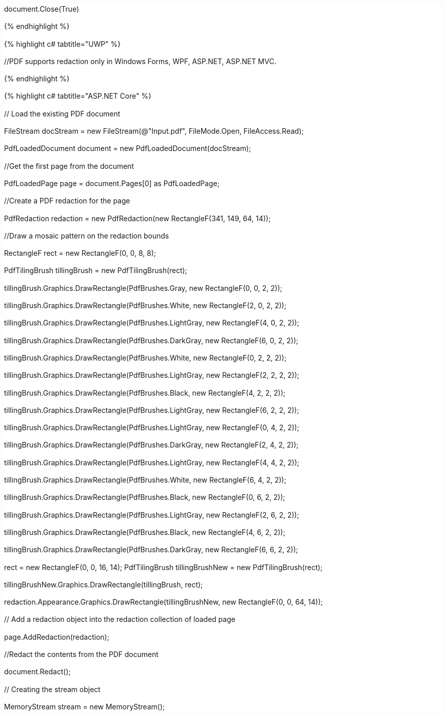 document.Close(True)

{% endhighlight %}

  {% highlight c# tabtitle="UWP" %}

//PDF supports redaction only in Windows Forms, WPF, ASP.NET, ASP.NET MVC.

{% endhighlight %}

{% highlight c# tabtitle="ASP.NET Core" %}


// Load the existing PDF document

FileStream docStream = new FileStream(@"Input.pdf", FileMode.Open, FileAccess.Read);

PdfLoadedDocument document = new PdfLoadedDocument(docStream);

//Get the first page from the document 

PdfLoadedPage page = document.Pages[0] as PdfLoadedPage;

//Create a PDF redaction for the page 

PdfRedaction redaction = new PdfRedaction(new RectangleF(341, 149, 64, 14)); 

//Draw a mosaic pattern on the redaction bounds 

RectangleF rect = new RectangleF(0, 0, 8, 8); 

PdfTilingBrush tillingBrush = new PdfTilingBrush(rect); 

tillingBrush.Graphics.DrawRectangle(PdfBrushes.Gray, new RectangleF(0, 0, 2, 2)); 

tillingBrush.Graphics.DrawRectangle(PdfBrushes.White, new RectangleF(2, 0, 2, 2)); 

tillingBrush.Graphics.DrawRectangle(PdfBrushes.LightGray, new RectangleF(4, 0, 2, 2)); 

tillingBrush.Graphics.DrawRectangle(PdfBrushes.DarkGray, new RectangleF(6, 0, 2, 2)); 

tillingBrush.Graphics.DrawRectangle(PdfBrushes.White, new RectangleF(0, 2, 2, 2)); 

tillingBrush.Graphics.DrawRectangle(PdfBrushes.LightGray, new RectangleF(2, 2, 2, 2)); 

tillingBrush.Graphics.DrawRectangle(PdfBrushes.Black, new RectangleF(4, 2, 2, 2)); 

tillingBrush.Graphics.DrawRectangle(PdfBrushes.LightGray, new RectangleF(6, 2, 2, 2)); 

tillingBrush.Graphics.DrawRectangle(PdfBrushes.LightGray, new RectangleF(0, 4, 2, 2)); 

tillingBrush.Graphics.DrawRectangle(PdfBrushes.DarkGray, new RectangleF(2, 4, 2, 2)); 

tillingBrush.Graphics.DrawRectangle(PdfBrushes.LightGray, new RectangleF(4, 4, 2, 2)); 

tillingBrush.Graphics.DrawRectangle(PdfBrushes.White, new RectangleF(6, 4, 2, 2)); 

tillingBrush.Graphics.DrawRectangle(PdfBrushes.Black, new RectangleF(0, 6, 2, 2)); 

tillingBrush.Graphics.DrawRectangle(PdfBrushes.LightGray, new RectangleF(2, 6, 2, 2));
 
tillingBrush.Graphics.DrawRectangle(PdfBrushes.Black, new RectangleF(4, 6, 2, 2)); 

tillingBrush.Graphics.DrawRectangle(PdfBrushes.DarkGray, new RectangleF(6, 6, 2, 2));
 
rect = new RectangleF(0, 0, 16, 14); PdfTilingBrush tillingBrushNew = new PdfTilingBrush(rect); 

tillingBrushNew.Graphics.DrawRectangle(tillingBrush, rect); 

redaction.Appearance.Graphics.DrawRectangle(tillingBrushNew, new RectangleF(0, 0, 64, 14)); 

// Add a redaction object into the redaction collection of loaded page

page.AddRedaction(redaction);

//Redact the contents from the PDF document

document.Redact();

// Creating the stream object

MemoryStream stream = new MemoryStream();